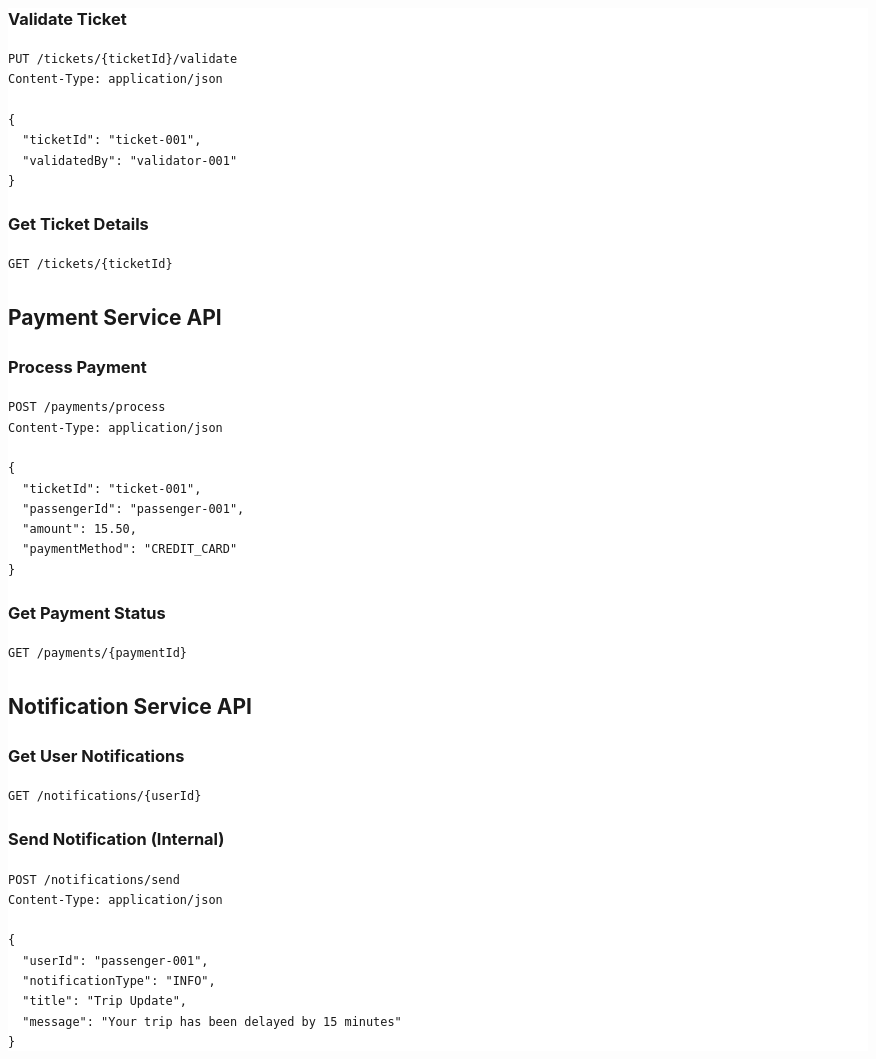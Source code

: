 ### Validate Ticket
```http
PUT /tickets/{ticketId}/validate
Content-Type: application/json

{
  "ticketId": "ticket-001",
  "validatedBy": "validator-001"
}
```

### Get Ticket Details
```http
GET /tickets/{ticketId}
```

## Payment Service API

### Process Payment
```http
POST /payments/process
Content-Type: application/json

{
  "ticketId": "ticket-001",
  "passengerId": "passenger-001",
  "amount": 15.50,
  "paymentMethod": "CREDIT_CARD"
}
```

### Get Payment Status
```http
GET /payments/{paymentId}
```

## Notification Service API

### Get User Notifications
```http
GET /notifications/{userId}
```

### Send Notification (Internal)
```http
POST /notifications/send
Content-Type: application/json

{
  "userId": "passenger-001",
  "notificationType": "INFO",
  "title": "Trip Update",
  "message": "Your trip has been delayed by 15 minutes"
}
```
